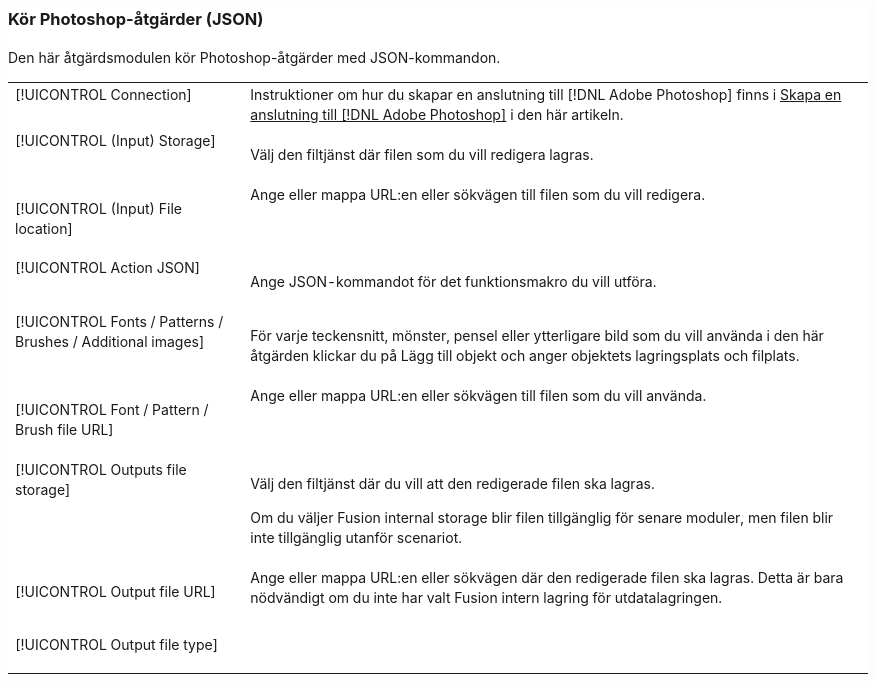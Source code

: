 

### Kör Photoshop-åtgärder (JSON)

Den här åtgärdsmodulen kör Photoshop-åtgärder med JSON-kommandon.

<table style="table-layout:auto"> 
  <col/>
  <col/>
  <tbody>
    <tr>
      <td role="rowheader">[!UICONTROL Connection]</td>
      <td>Instruktioner om hur du skapar en anslutning till [!DNL Adobe Photoshop] finns i <a href="#create-a-connection-to-adobe-photoshop" class="MCXref xref" >Skapa en anslutning till [!DNL Adobe Photoshop]</a> i den här artikeln.</td>
    </tr>
    <tr>
      <td role="rowheader">[!UICONTROL (Input) Storage]</td>
      <td>
        <p>Välj den filtjänst där filen som du vill redigera lagras.</p>
      </td>
    </tr>
    <tr>
      <td role="rowheader">
        <p>[!UICONTROL (Input) File location]</p>
      </td>
   <td> Ange eller mappa URL:en eller sökvägen till filen som du vill redigera. </td> 
    </tr>
    <tr>
      <td role="rowheader">[!UICONTROL Action JSON]</td>
      <td>
        <p>Ange JSON-kommandot för det funktionsmakro du vill utföra.</p>
      </td>
    </tr>
    <tr>
      <td role="rowheader">[!UICONTROL Fonts / Patterns / Brushes / Additional images]</td>
      <td>
        <p>För varje teckensnitt, mönster, pensel eller ytterligare bild som du vill använda i den här åtgärden klickar du på Lägg till objekt och anger objektets lagringsplats och filplats.</p>
      </td>
    </tr>
    <tr>
      <td role="rowheader">
        <p>[!UICONTROL Font / Pattern / Brush file URL]</p>
      </td>
   <td> Ange eller mappa URL:en eller sökvägen till filen som du vill använda. </td> 
    </tr>
    <tr>
      <td role="rowheader">[!UICONTROL Outputs file storage]</td>
      <td>
        <p>Välj den filtjänst där du vill att den redigerade filen ska lagras.</p><p>Om du väljer Fusion internal storage blir filen tillgänglig för senare moduler, men filen blir inte tillgänglig utanför scenariot.</p>
      </td>
    </tr>
    <tr>
      <td role="rowheader">
        <p>[!UICONTROL Output file URL]</p>
      </td>
   <td> Ange eller mappa URL:en eller sökvägen där den redigerade filen ska lagras.  Detta är bara nödvändigt om du inte har valt Fusion intern lagring för utdatalagringen.</td> 
    </tr>
    <tr>
      <td role="rowheader">
        <p>[!UICONTROL Output file type]</p>